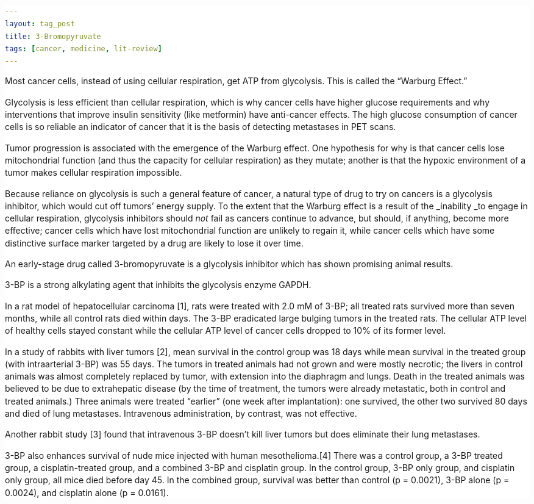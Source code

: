 ```yaml
---
layout: tag_post
title: 3-Bromopyruvate
tags: [cancer, medicine, lit-review]
---
```


Most cancer cells, instead of using cellular respiration, get ATP  from glycolysis. This is called the “Warburg Effect.”

Glycolysis is less efficient than cellular respiration, which is why cancer cells have higher glucose requirements and why interventions that improve insulin sensitivity (like metformin) have anti-cancer effects.  The high glucose consumption of cancer cells is so reliable an indicator of cancer that it is the basis of detecting metastases in PET scans.

Tumor progression is associated with the emergence of the Warburg effect.  One hypothesis for why is that cancer cells lose mitochondrial function (and thus the capacity for cellular respiration) as they mutate; another is that the hypoxic environment of a tumor makes cellular respiration impossible.

Because  reliance on glycolysis is such a general feature of cancer, a natural type of drug to try on cancers is a glycolysis inhibitor, which would cut off tumors’ energy supply.  To the extent that the Warburg effect is a result of the _inability _to engage in cellular respiration, glycolysis inhibitors should _not_ fail as cancers continue to advance, but should, if anything, become more effective; cancer cells which have lost mitochondrial function are unlikely to regain it, while cancer cells which have some distinctive surface marker targeted by a drug are likely to lose it over time.

An early-stage drug called 3-bromopyruvate is a glycolysis inhibitor which has shown promising animal results.

3-BP is a strong alkylating agent that inhibits the glycolysis enzyme GAPDH.

In a rat model of hepatocellular carcinoma [1], rats were treated with 2.0 mM of 3-BP; all treated rats survived more than seven months, while all control rats died within days.  The 3-BP eradicated large bulging tumors in the treated rats. The cellular ATP level of healthy cells stayed constant while the cellular ATP level of cancer cells dropped to 10% of its former level.

In a study of rabbits with liver tumors [2], mean survival in the control group was 18 days while mean survival in the treated group (with intraarterial 3-BP) was 55 days.  The tumors in treated animals had not grown and were mostly necrotic; the livers in control animals was almost completely replaced by tumor, with extension into the diaphragm and lungs.  Death in the treated animals was believed to be due to extrahepatic disease (by the time of treatment, the tumors were already metastatic, both in control and treated animals.)  Three animals were treated “earlier” (one week after implantation): one survived, the other two survived 80 days and died of lung metastases.  Intravenous administration, by contrast, was not effective.

Another rabbit study [3] found that intravenous 3-BP doesn’t kill liver tumors but does eliminate their lung metastases.

3-BP  also enhances survival of nude mice injected with human mesothelioma.[4]  There was a control group, a 3-BP treated group, a cisplatin-treated group, and a combined 3-BP and cisplatin group.   In the control group, 3-BP only group, and cisplatin only group, all mice died before day 45. In the combined group, survival was better than control (p = 0.0021), 3-BP alone (p = 0.0024), and cisplatin alone (p = 0.0161).  
